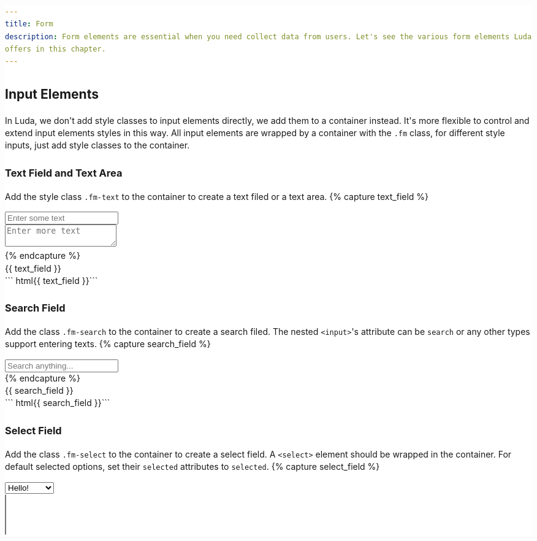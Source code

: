 ```yaml
---
title: Form
description: Form elements are essential when you need collect data from users. Let's see the various form elements Luda offers in this chapter.
---
```



## Input Elements
In Luda, we don't add style classes to input elements directly, we add them to a container instead. It's more flexible to control and extend input elements styles in this way. All input elements are wrapped by a container with the `.fm` class, for different style inputs, just add style classes to the container. 


### Text Field and Text Area
Add the style class `.fm-text` to the container to create a text filed or a text area.
{% capture text_field %}

<div class="fm fm-text">
  <input placeholder="Enter some text">
</div>

<div class="fm fm-text">
  <textarea placeholder="Enter more text"></textarea>
</div>
{% endcapture %}
<div class="form-example">
  {{ text_field }}
</div>
``` html{{ text_field }}```



### Search Field
Add the class `.fm-search` to the container to create a search filed. The nested `<input>`'s attribute can be `search` or any other types support entering texts. 
{% capture search_field %}
<div class="fm fm-search">
  <input type="search" placeholder="Search anything...">
</div>
{% endcapture %}
<div class="form-example">
  {{ search_field }}
</div>
``` html{{ search_field }}```



### Select Field
Add the class `.fm-select` to the container to create a select field. A `<select>` element should be wrapped in the container. For default selected options, set their `selected` attributes to `selected`.
{% capture select_field %}

<div class="fm fm-select">
  <select placeholder="Select a word">
    <option value="hello">Hello!</option>
    <option value="goodbye">Goodbye!</option>
  </select>
</div>

<div class="fm fm-select">
  <select multiple placeholder="Select words">
```